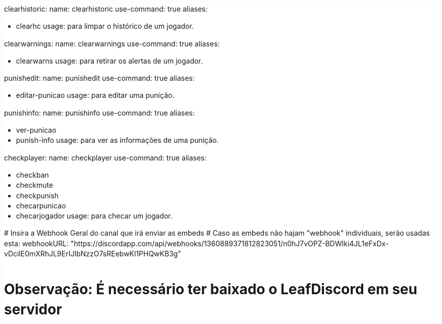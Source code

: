 clearhistoric:
name: clearhistoric
use-command: true
aliases:
- clearhc
usage: para limpar o histórico de um jogador.

clearwarnings:
name: clearwarnings
use-command: true
aliases:
- clearwarns
usage: para retirar os alertas de um jogador.

punishedit:
name: punishedit
use-command: true
aliases:
- editar-punicao
usage: para editar uma punição.

punishinfo:
name: punishinfo
use-command: true
aliases:
- ver-punicao
- punish-info
usage: para ver as informações de uma punição.

checkplayer:
name: checkplayer
use-command: true
aliases:
- checkban
- checkmute
- checkpunish
- checarpunicao
- checarjogador
usage: para checar um jogador.
</code-block>
            </chapter>
            <chapter title="discord.yml" collapsible="true">
<code-block lang="yaml">
# Insira a Webhook Geral do canal que irá enviar as embeds
# Caso as embeds não hajam "webhook" individuais, serão usadas esta:
webhookURL: "https://discordapp.com/api/webhooks/1360889371812823051/n0hJ7vOPZ-BDWIki4JL1eFxDx-vDcilE0mXRhJL9ErIJIbNzzO7sREebwKl1PHQwKB3g"

# Observação: É necessário ter baixado o LeafDiscord em seu servidor
